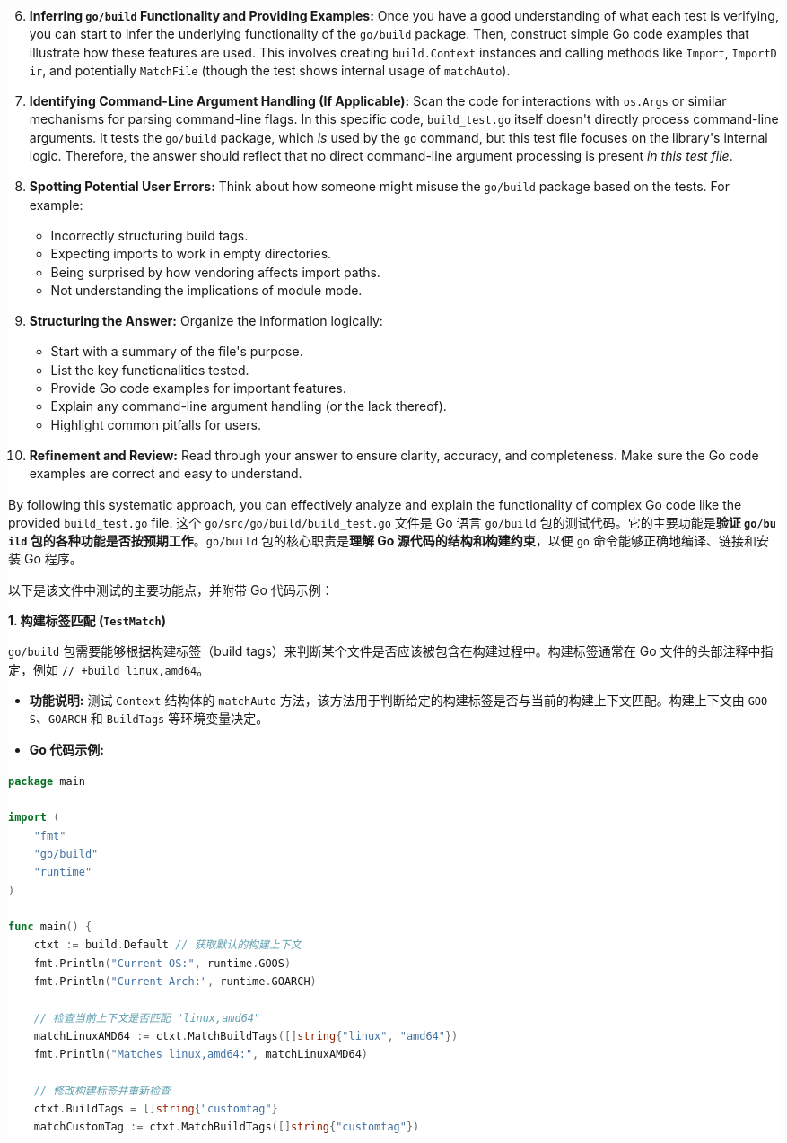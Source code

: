 6. **Inferring `go/build` Functionality and Providing Examples:**  Once you have a good understanding of what each test is verifying, you can start to infer the underlying functionality of the `go/build` package. Then, construct simple Go code examples that illustrate how these features are used. This involves creating `build.Context` instances and calling methods like `Import`, `ImportDir`, and potentially `MatchFile` (though the test shows internal usage of `matchAuto`).

7. **Identifying Command-Line Argument Handling (If Applicable):** Scan the code for interactions with `os.Args` or similar mechanisms for parsing command-line flags. In this specific code, `build_test.go` itself doesn't directly process command-line arguments. It tests the `go/build` package, which *is* used by the `go` command, but this test file focuses on the library's internal logic. Therefore, the answer should reflect that no direct command-line argument processing is present *in this test file*.

8. **Spotting Potential User Errors:** Think about how someone might misuse the `go/build` package based on the tests. For example:

   * Incorrectly structuring build tags.
   * Expecting imports to work in empty directories.
   * Being surprised by how vendoring affects import paths.
   * Not understanding the implications of module mode.

9. **Structuring the Answer:** Organize the information logically:

   * Start with a summary of the file's purpose.
   * List the key functionalities tested.
   * Provide Go code examples for important features.
   * Explain any command-line argument handling (or the lack thereof).
   * Highlight common pitfalls for users.

10. **Refinement and Review:** Read through your answer to ensure clarity, accuracy, and completeness. Make sure the Go code examples are correct and easy to understand.

By following this systematic approach, you can effectively analyze and explain the functionality of complex Go code like the provided `build_test.go` file.
这个 `go/src/go/build/build_test.go` 文件是 Go 语言 `go/build` 包的测试代码。它的主要功能是**验证 `go/build` 包的各种功能是否按预期工作**。`go/build` 包的核心职责是**理解 Go 源代码的结构和构建约束**，以便 `go` 命令能够正确地编译、链接和安装 Go 程序。

以下是该文件中测试的主要功能点，并附带 Go 代码示例：

**1. 构建标签匹配 (`TestMatch`)**

`go/build` 包需要能够根据构建标签（build tags）来判断某个文件是否应该被包含在构建过程中。构建标签通常在 Go 文件的头部注释中指定，例如 `// +build linux,amd64`。

* **功能说明:** 测试 `Context` 结构体的 `matchAuto` 方法，该方法用于判断给定的构建标签是否与当前的构建上下文匹配。构建上下文由 `GOOS`、`GOARCH` 和 `BuildTags` 等环境变量决定。

* **Go 代码示例:**

```go
package main

import (
	"fmt"
	"go/build"
	"runtime"
)

func main() {
	ctxt := build.Default // 获取默认的构建上下文
	fmt.Println("Current OS:", runtime.GOOS)
	fmt.Println("Current Arch:", runtime.GOARCH)

	// 检查当前上下文是否匹配 "linux,amd64"
	matchLinuxAMD64 := ctxt.MatchBuildTags([]string{"linux", "amd64"})
	fmt.Println("Matches linux,amd64:", matchLinuxAMD64)

	// 修改构建标签并重新检查
	ctxt.BuildTags = []string{"customtag"}
	matchCustomTag := ctxt.MatchBuildTags([]string{"customtag"})
```